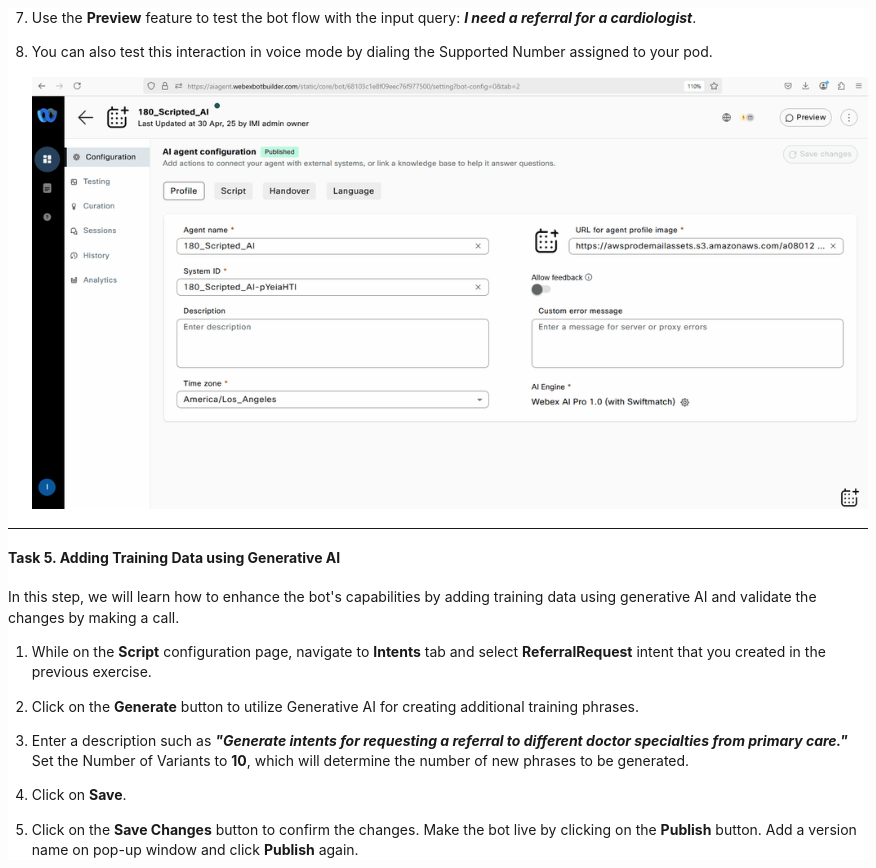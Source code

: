 
7. Use the **Preview** feature to test the bot flow with the input query: ***I need a referral for a cardiologist***<span class="copy-static" title="Click to copy!" data-copy-text="I need a referral for a cardiologist"><span class="copy"></span></span>.</br>
10. You can also test this interaction in voice mode by dialing the Supported Number assigned to your pod.

    ![Profiles](../graphics/Lab1_AI_Agent/5.22.gif)

---

#### Task 5. Adding Training Data using Generative AI

In this step, we will learn how to enhance the bot's capabilities by adding training data using generative AI and validate the changes by making a call.

1. While on the **Script** configuration page, navigate to **Intents** tab and select **ReferralRequest** intent that you created in the previous exercise.

2. Click on the **Generate** button to utilize Generative AI for creating additional training phrases.

3. Enter a description such as ***"Generate intents for requesting a referral to different doctor specialties from primary care."***<span class="copy-static" title="Click to copy!" data-copy-text="Generate intents for requesting a referral to different doctor specialties from primary care."><span class="copy"></span></span> Set the Number of Variants to **10**, which will determine the number of new phrases to be generated.

4. Click on **Save**.

5. Click on the **Save Changes** button to confirm the changes. Make the bot live by clicking on the **Publish** button. Add a version name on pop-up window and click **Publish** again. 
